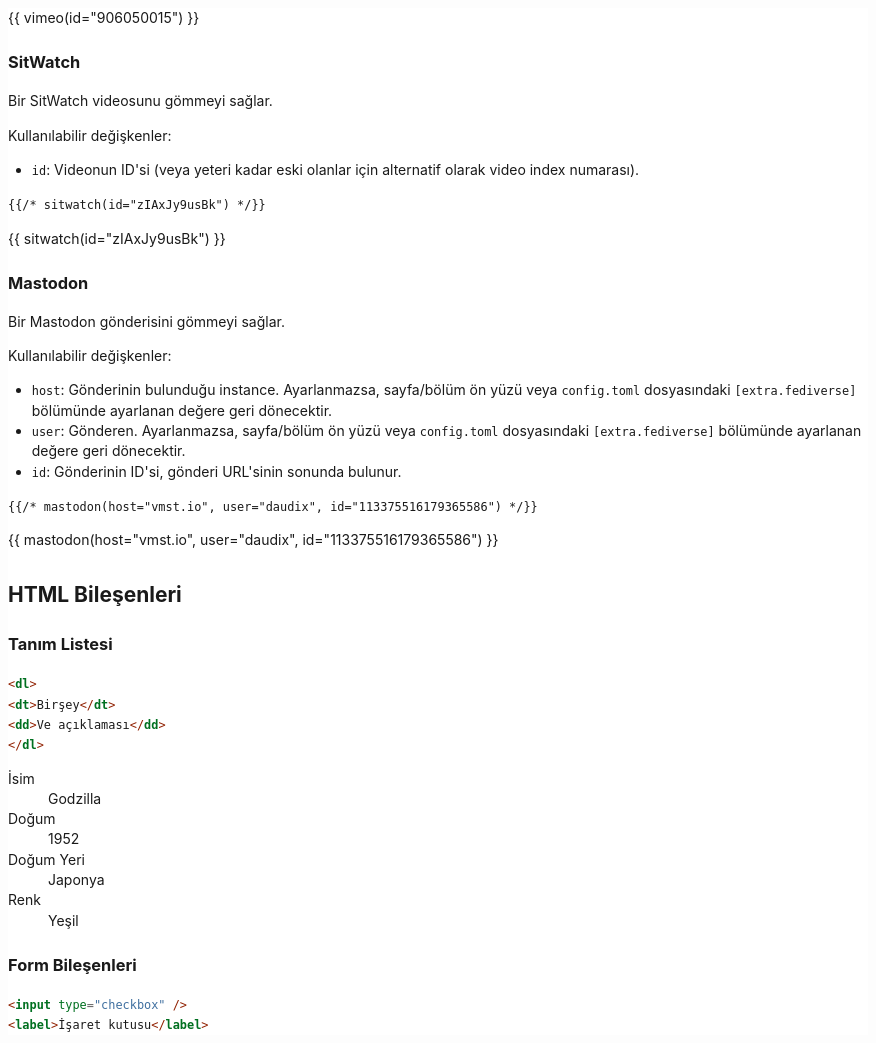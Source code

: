 {{ vimeo(id="906050015") }}

### SitWatch
Bir SitWatch videosunu gömmeyi sağlar.

Kullanılabilir değişkenler:

- `id`: Videonun ID'si (veya yeteri kadar eski olanlar için alternatif olarak video index numarası).

```jinja2
{{/* sitwatch(id="zIAxJy9usBk") */}}
```

{{ sitwatch(id="zIAxJy9usBk") }}

### Mastodon
Bir Mastodon gönderisini gömmeyi sağlar.

Kullanılabilir değişkenler:

- `host`: Gönderinin bulunduğu instance. Ayarlanmazsa, sayfa/bölüm ön yüzü veya `config.toml` dosyasındaki `[extra.fediverse]` bölümünde ayarlanan değere geri dönecektir.
- `user`: Gönderen. Ayarlanmazsa, sayfa/bölüm ön yüzü veya `config.toml` dosyasındaki `[extra.fediverse]` bölümünde ayarlanan değere geri dönecektir.
- `id`: Gönderinin ID'si, gönderi URL'sinin sonunda bulunur.

```jinja2
{{/* mastodon(host="vmst.io", user="daudix", id="113375516179365586") */}}
```

{{ mastodon(host="vmst.io", user="daudix", id="113375516179365586") }}

## HTML Bileşenleri

### Tanım Listesi
```html
<dl>
<dt>Birşey</dt>
<dd>Ve açıklaması</dd>
</dl>
```

<dl>
<dt>İsim</dt>
<dd>Godzilla</dd>
<dt>Doğum</dt>
<dd>1952</dd>
<dt>Doğum Yeri</dt>
<dd>Japonya</dd>
<dt>Renk</dt>
<dd>Yeşil</dd>
</dl>

### Form Bileşenleri
```html
<input type="checkbox" />
<label>İşaret kutusu</label>
```


[^1]: Dipnot
[^2]: [Dipnot (bağlantı)](https://example.org)